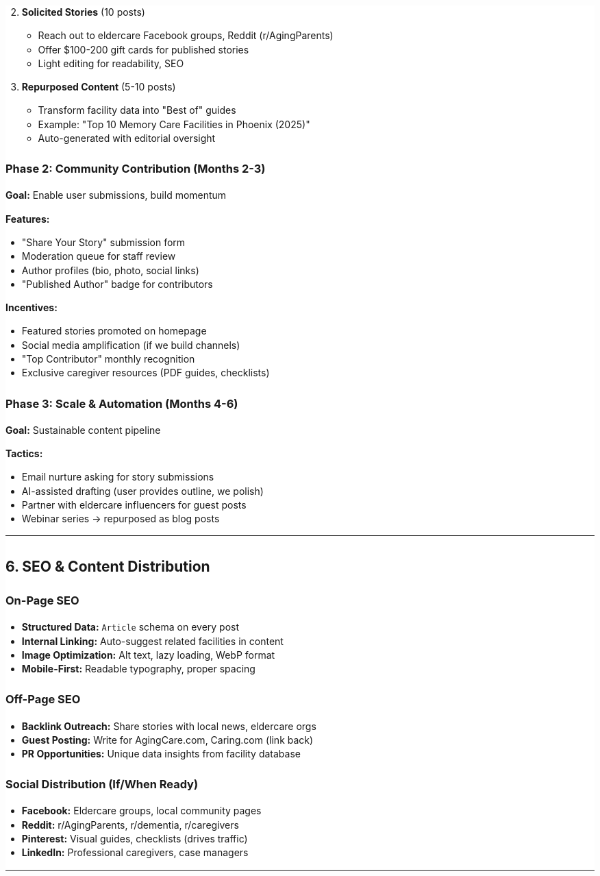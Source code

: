 2. **Solicited Stories** (10 posts)
   - Reach out to eldercare Facebook groups, Reddit (r/AgingParents)
   - Offer $100-200 gift cards for published stories
   - Light editing for readability, SEO

3. **Repurposed Content** (5-10 posts)
   - Transform facility data into "Best of" guides
   - Example: "Top 10 Memory Care Facilities in Phoenix (2025)"
   - Auto-generated with editorial oversight

### Phase 2: Community Contribution (Months 2-3)
**Goal:** Enable user submissions, build momentum

**Features:**
- "Share Your Story" submission form
- Moderation queue for staff review
- Author profiles (bio, photo, social links)
- "Published Author" badge for contributors

**Incentives:**
- Featured stories promoted on homepage
- Social media amplification (if we build channels)
- "Top Contributor" monthly recognition
- Exclusive caregiver resources (PDF guides, checklists)

### Phase 3: Scale & Automation (Months 4-6)
**Goal:** Sustainable content pipeline

**Tactics:**
- Email nurture asking for story submissions
- AI-assisted drafting (user provides outline, we polish)
- Partner with eldercare influencers for guest posts
- Webinar series → repurposed as blog posts

---

## 6. SEO & Content Distribution

### On-Page SEO
- **Structured Data:** `Article` schema on every post
- **Internal Linking:** Auto-suggest related facilities in content
- **Image Optimization:** Alt text, lazy loading, WebP format
- **Mobile-First:** Readable typography, proper spacing

### Off-Page SEO
- **Backlink Outreach:** Share stories with local news, eldercare orgs
- **Guest Posting:** Write for AgingCare.com, Caring.com (link back)
- **PR Opportunities:** Unique data insights from facility database

### Social Distribution (If/When Ready)
- **Facebook:** Eldercare groups, local community pages
- **Reddit:** r/AgingParents, r/dementia, r/caregivers
- **Pinterest:** Visual guides, checklists (drives traffic)
- **LinkedIn:** Professional caregivers, case managers

---